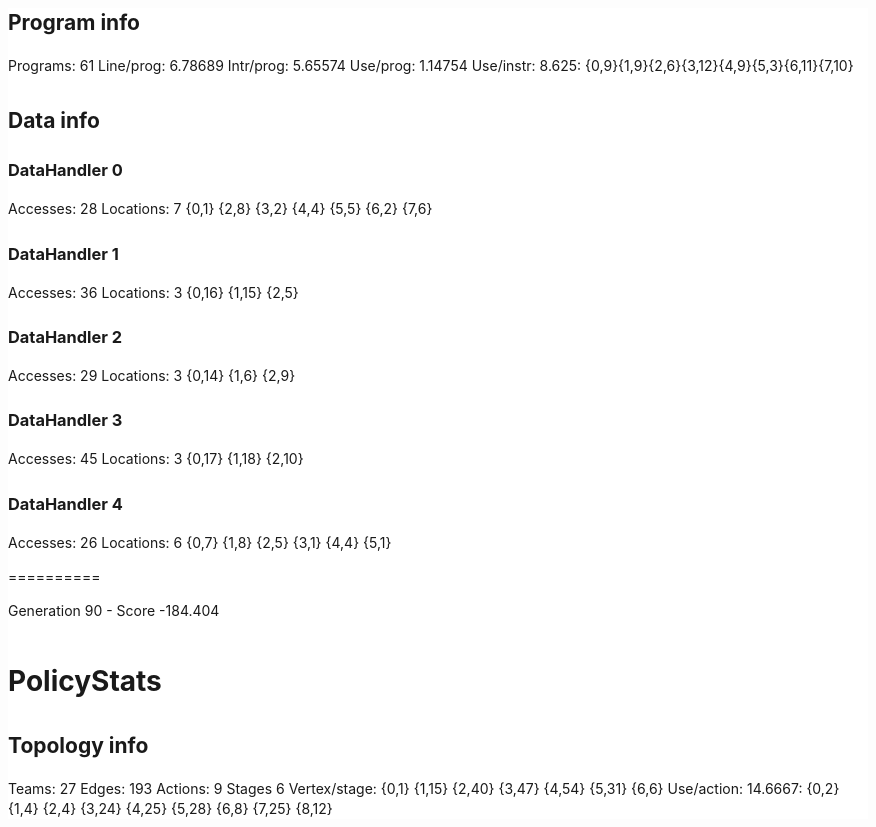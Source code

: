 ## Program info
Programs:	61
Line/prog:	6.78689
Intr/prog:	5.65574
Use/prog:	1.14754
Use/instr:	8.625: {0,9}{1,9}{2,6}{3,12}{4,9}{5,3}{6,11}{7,10}

## Data info

### DataHandler 0
Accesses:	28
Locations:	7
{0,1} {2,8} {3,2} {4,4} {5,5} {6,2} {7,6} 

### DataHandler 1
Accesses:	36
Locations:	3
{0,16} {1,15} {2,5} 

### DataHandler 2
Accesses:	29
Locations:	3
{0,14} {1,6} {2,9} 

### DataHandler 3
Accesses:	45
Locations:	3
{0,17} {1,18} {2,10} 

### DataHandler 4
Accesses:	26
Locations:	6
{0,7} {1,8} {2,5} {3,1} {4,4} {5,1} 


==========

Generation 90 - Score -184.404

# PolicyStats
## Topology info
Teams:		27
Edges:		193
Actions:	9
Stages		6
Vertex/stage:	{0,1} {1,15} {2,40} {3,47} {4,54} {5,31} {6,6} 
Use/action:	14.6667: {0,2} {1,4} {2,4} {3,24} {4,25} {5,28} {6,8} {7,25} {8,12} 
